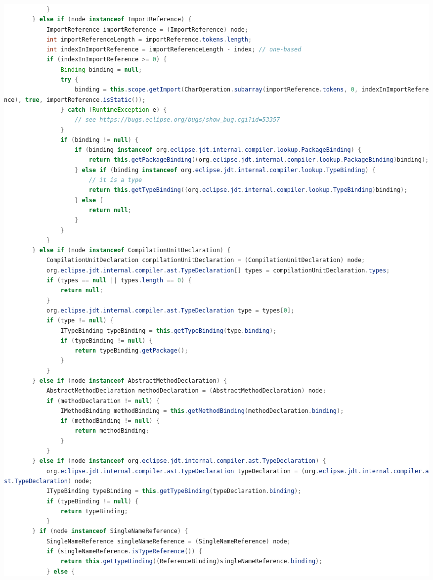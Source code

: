 ```java
			}
		} else if (node instanceof ImportReference) {
			ImportReference importReference = (ImportReference) node;
			int importReferenceLength = importReference.tokens.length;
			int indexInImportReference = importReferenceLength - index; // one-based
			if (indexInImportReference >= 0) {
				Binding binding = null;
				try {
					binding = this.scope.getImport(CharOperation.subarray(importReference.tokens, 0, indexInImportReference), true, importReference.isStatic());
				} catch (RuntimeException e) {
					// see https://bugs.eclipse.org/bugs/show_bug.cgi?id=53357
				}
				if (binding != null) {
					if (binding instanceof org.eclipse.jdt.internal.compiler.lookup.PackageBinding) {
						return this.getPackageBinding((org.eclipse.jdt.internal.compiler.lookup.PackageBinding)binding);
					} else if (binding instanceof org.eclipse.jdt.internal.compiler.lookup.TypeBinding) {
						// it is a type
						return this.getTypeBinding((org.eclipse.jdt.internal.compiler.lookup.TypeBinding)binding);
					} else {
						return null;
					}
				}
			}
		} else if (node instanceof CompilationUnitDeclaration) {
			CompilationUnitDeclaration compilationUnitDeclaration = (CompilationUnitDeclaration) node;
			org.eclipse.jdt.internal.compiler.ast.TypeDeclaration[] types = compilationUnitDeclaration.types;
			if (types == null || types.length == 0) {
				return null;
			}
			org.eclipse.jdt.internal.compiler.ast.TypeDeclaration type = types[0];
			if (type != null) {
				ITypeBinding typeBinding = this.getTypeBinding(type.binding);
				if (typeBinding != null) {
					return typeBinding.getPackage();
				}
			}
		} else if (node instanceof AbstractMethodDeclaration) {
			AbstractMethodDeclaration methodDeclaration = (AbstractMethodDeclaration) node;
			if (methodDeclaration != null) {
				IMethodBinding methodBinding = this.getMethodBinding(methodDeclaration.binding);
				if (methodBinding != null) {
					return methodBinding;
				}
			}
		} else if (node instanceof org.eclipse.jdt.internal.compiler.ast.TypeDeclaration) {
			org.eclipse.jdt.internal.compiler.ast.TypeDeclaration typeDeclaration = (org.eclipse.jdt.internal.compiler.ast.TypeDeclaration) node;
			ITypeBinding typeBinding = this.getTypeBinding(typeDeclaration.binding);
			if (typeBinding != null) {
				return typeBinding;
			}
		} if (node instanceof SingleNameReference) {
			SingleNameReference singleNameReference = (SingleNameReference) node;
			if (singleNameReference.isTypeReference()) {
				return this.getTypeBinding((ReferenceBinding)singleNameReference.binding);
			} else {
```